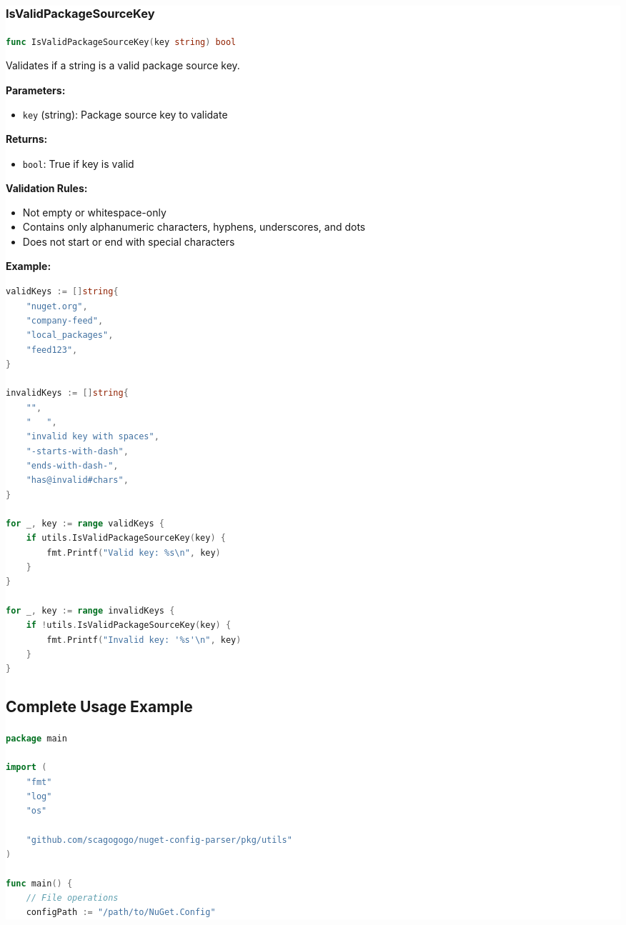 ### IsValidPackageSourceKey

```go
func IsValidPackageSourceKey(key string) bool
```

Validates if a string is a valid package source key.

**Parameters:**
- `key` (string): Package source key to validate

**Returns:**
- `bool`: True if key is valid

**Validation Rules:**
- Not empty or whitespace-only
- Contains only alphanumeric characters, hyphens, underscores, and dots
- Does not start or end with special characters

**Example:**
```go
validKeys := []string{
    "nuget.org",
    "company-feed",
    "local_packages",
    "feed123",
}

invalidKeys := []string{
    "",
    "   ",
    "invalid key with spaces",
    "-starts-with-dash",
    "ends-with-dash-",
    "has@invalid#chars",
}

for _, key := range validKeys {
    if utils.IsValidPackageSourceKey(key) {
        fmt.Printf("Valid key: %s\n", key)
    }
}

for _, key := range invalidKeys {
    if !utils.IsValidPackageSourceKey(key) {
        fmt.Printf("Invalid key: '%s'\n", key)
    }
}
```

## Complete Usage Example

```go
package main

import (
    "fmt"
    "log"
    "os"
    
    "github.com/scagogogo/nuget-config-parser/pkg/utils"
)

func main() {
    // File operations
    configPath := "/path/to/NuGet.Config"
```